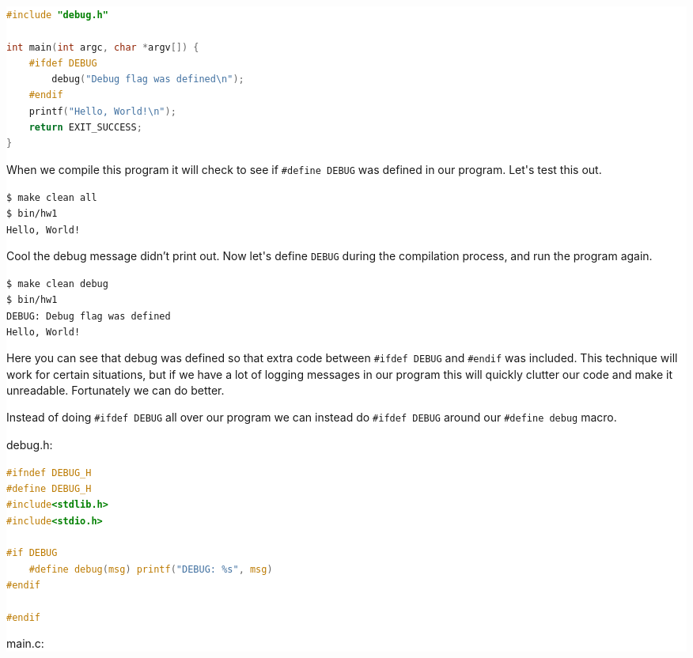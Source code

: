 ```c
#include "debug.h"

int main(int argc, char *argv[]) {
	#ifdef DEBUG
		debug("Debug flag was defined\n");
	#endif
	printf("Hello, World!\n");
	return EXIT_SUCCESS;
}
```

When we compile this program it will check to see if `#define DEBUG` was
defined in our program. Let's test this out.

```
$ make clean all
$ bin/hw1
Hello, World!
```

Cool the debug message didn’t print out. Now let's define `DEBUG` during
the compilation process, and run the program again.

```
$ make clean debug
$ bin/hw1
DEBUG: Debug flag was defined
Hello, World!
```

Here you can see that debug was defined so that extra code between
`#ifdef DEBUG` and `#endif` was included. This technique will work for
certain situations, but if we have a lot of logging messages in our
program this will quickly clutter our code and make it
unreadable. Fortunately we can do better.

Instead of doing `#ifdef DEBUG` all over our program we can instead do
`#ifdef DEBUG` around our `#define debug` macro.

debug.h:

```c
#ifndef DEBUG_H
#define DEBUG_H
#include<stdlib.h>
#include<stdio.h>

#if DEBUG
	#define debug(msg) printf("DEBUG: %s", msg)
#endif

#endif
```

main.c:
